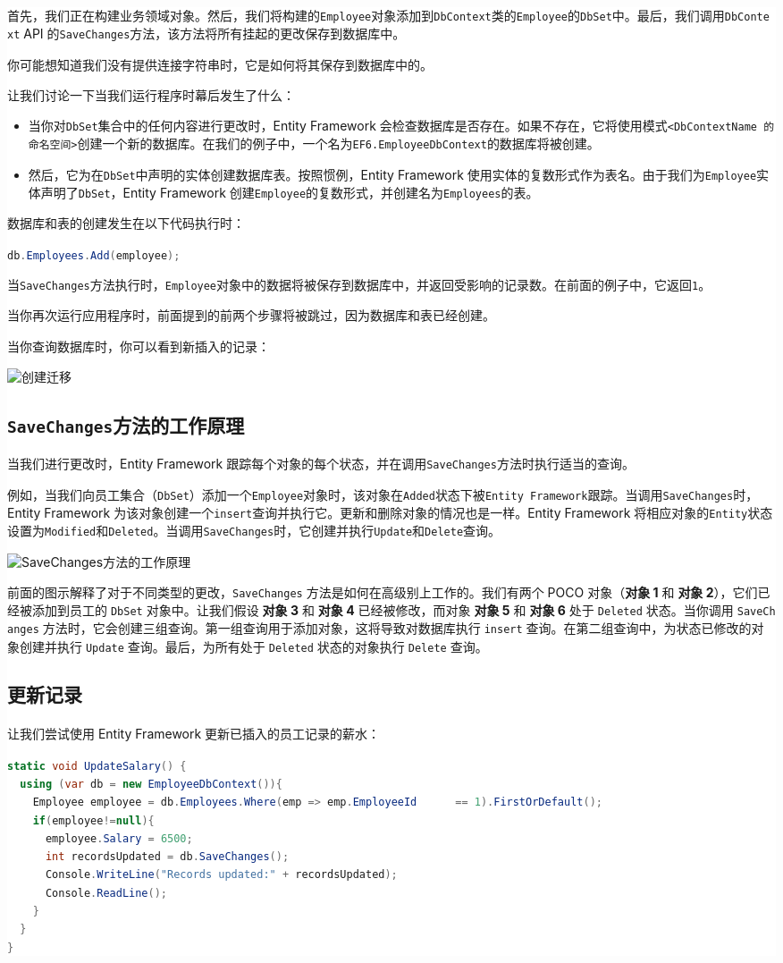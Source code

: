 ```cs
```

首先，我们正在构建业务领域对象。然后，我们将构建的`Employee`对象添加到`DbContext`类的`Employee`的`DbSet`中。最后，我们调用`DbContext` API 的`SaveChanges`方法，该方法将所有挂起的更改保存到数据库中。

你可能想知道我们没有提供连接字符串时，它是如何将其保存到数据库中的。

让我们讨论一下当我们运行程序时幕后发生了什么：

+   当你对`DbSet`集合中的任何内容进行更改时，Entity Framework 会检查数据库是否存在。如果不存在，它将使用模式`<DbContextName 的命名空间>`创建一个新的数据库。在我们的例子中，一个名为`EF6.EmployeeDbContext`的数据库将被创建。

+   然后，它为在`DbSet`中声明的实体创建数据库表。按照惯例，Entity Framework 使用实体的复数形式作为表名。由于我们为`Employee`实体声明了`DbSet`，Entity Framework 创建`Employee`的复数形式，并创建名为`Employees`的表。

数据库和表的创建发生在以下代码执行时：

```cs
db.Employees.Add(employee); 

```

当`SaveChanges`方法执行时，`Employee`对象中的数据将被保存到数据库中，并返回受影响的记录数。在前面的例子中，它返回`1`。

当你再次运行应用程序时，前面提到的前两个步骤将被跳过，因为数据库和表已经创建。

当你查询数据库时，你可以看到新插入的记录：

![创建迁移](img/Image00088.jpg)

## `SaveChanges`方法的工作原理

当我们进行更改时，Entity Framework 跟踪每个对象的每个状态，并在调用`SaveChanges`方法时执行适当的查询。

例如，当我们向员工集合（`DbSet`）添加一个`Employee`对象时，该对象在`Added`状态下被`Entity Framework`跟踪。当调用`SaveChanges`时，Entity Framework 为该对象创建一个`insert`查询并执行它。更新和删除对象的情况也是一样。Entity Framework 将相应对象的`Entity`状态设置为`Modified`和`Deleted`。当调用`SaveChanges`时，它创建并执行`Update`和`Delete`查询。

![`SaveChanges`方法的工作原理](img/Image00089.jpg)

前面的图示解释了对于不同类型的更改，`SaveChanges` 方法是如何在高级别上工作的。我们有两个 POCO 对象（**对象 1** 和 **对象 2**），它们已经被添加到员工的 `DbSet` 对象中。让我们假设 **对象 3** 和 **对象 4** 已经被修改，而对象 **对象 5** 和 **对象 6** 处于 `Deleted` 状态。当你调用 `SaveChanges` 方法时，它会创建三组查询。第一组查询用于添加对象，这将导致对数据库执行 `insert` 查询。在第二组查询中，为状态已修改的对象创建并执行 `Update` 查询。最后，为所有处于 `Deleted` 状态的对象执行 `Delete` 查询。

## 更新记录

让我们尝试使用 Entity Framework 更新已插入的员工记录的薪水：

```cs
static void UpdateSalary() { 
  using (var db = new EmployeeDbContext()){ 
    Employee employee = db.Employees.Where(emp => emp.EmployeeId      == 1).FirstOrDefault(); 
    if(employee!=null){
      employee.Salary = 6500; 
      int recordsUpdated = db.SaveChanges(); 
      Console.WriteLine("Records updated:" + recordsUpdated); 
      Console.ReadLine(); 
    }
  } 
} 

```
